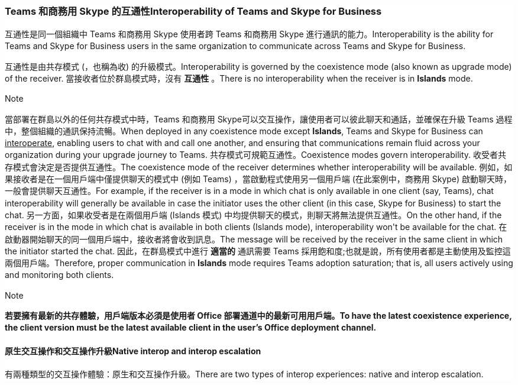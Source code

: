 ### <a name="interoperability-of-teams-and-skype-for-business"></a><span data-ttu-id="95a63-195">Teams 和商務用 Skype 的互通性</span><span class="sxs-lookup"><span data-stu-id="95a63-195">Interoperability of Teams and Skype for Business</span></span>

<span data-ttu-id="95a63-196">互通性是同一個組織中 Teams 和商務用 Skype 使用者跨 Teams 和商務用 Skype 進行通訊的能力。</span><span class="sxs-lookup"><span data-stu-id="95a63-196">Interoperability is the ability for Teams and Skype for Business users in the same organization to communicate across Teams and Skype for Business.</span></span>

<span data-ttu-id="95a63-197">互通性是由共存模式 (，也稱為收) 的升級模式。</span><span class="sxs-lookup"><span data-stu-id="95a63-197">Interoperability is governed by the coexistence mode (also known as upgrade mode) of the receiver.</span></span> <span data-ttu-id="95a63-198">當接收者位於群島模式時，沒有 **互通性** 。</span><span class="sxs-lookup"><span data-stu-id="95a63-198">There is no interoperability when the receiver is in **Islands** mode.</span></span>

> [!Note]
> <span data-ttu-id="95a63-199">當部署在群島以外的任何共存模式中時，Teams 和商務用 Skype[](#interoperability-of-teams-and-skype-for-business)可以交互操作，讓使用者可以彼此聊天和通話，並確保在升級 Teams 過程中，整個組織的通訊保持流暢。</span><span class="sxs-lookup"><span data-stu-id="95a63-199">When deployed in any coexistence mode except **Islands**, Teams and Skype for Business can [interoperate](#interoperability-of-teams-and-skype-for-business), enabling users to chat with and call one another, and ensuring that communications remain fluid across your organization during your upgrade journey to Teams.</span></span> <span data-ttu-id="95a63-200">共存模式可規範互通性。</span><span class="sxs-lookup"><span data-stu-id="95a63-200">Coexistence modes govern interoperability.</span></span> <span data-ttu-id="95a63-201">收受者共存模式會決定是否提供互通性。</span><span class="sxs-lookup"><span data-stu-id="95a63-201">The coexistence mode of the receiver determines whether interoperability will be available.</span></span> <span data-ttu-id="95a63-202">例如，如果接收者是在一個用戶端中僅提供聊天的模式中 (例如 Teams) ，當啟動程式使用另一個用戶端 (在此案例中，商務用 Skype) 啟動聊天時，一般會提供聊天互通性。</span><span class="sxs-lookup"><span data-stu-id="95a63-202">For example, if the receiver is in a mode in which chat is only available in one client (say, Teams), chat interoperability will generally be available in case the initiator uses the other client (in this case, Skype for Business) to start the chat.</span></span> <span data-ttu-id="95a63-203">另一方面，如果收受者是在兩個用戶端 (Islands 模式) 中均提供聊天的模式，則聊天將無法提供互通性。</span><span class="sxs-lookup"><span data-stu-id="95a63-203">On the other hand, if the receiver is in the mode in which chat is available in both clients (Islands mode), interoperability won't be available for the chat.</span></span> <span data-ttu-id="95a63-204">在啟動器開始聊天的同一個用戶端中，接收者將會收到訊息。</span><span class="sxs-lookup"><span data-stu-id="95a63-204">The message will be received by the receiver in the same client in which the initiator started the chat.</span></span> <span data-ttu-id="95a63-205">因此，在群島模式中進行 **適當的** 通訊需要 Teams 採用飽和度;也就是說，所有使用者都是主動使用及監控這兩個用戶端。</span><span class="sxs-lookup"><span data-stu-id="95a63-205">Therefore, proper communication in **Islands** mode requires Teams adoption saturation; that is, all users actively using and monitoring both clients.</span></span>

> [!Note]
> <span data-ttu-id="95a63-206">**若要擁有最新的共存體驗，用戶端版本必須是使用者 Office 部署通道中的最新可用用戶端。**</span><span class="sxs-lookup"><span data-stu-id="95a63-206">**To have the latest coexistence experience, the client version must be the latest available client in the user’s Office deployment channel.**</span></span>

#### <a name="native-interop-and-interop-escalation"></a><span data-ttu-id="95a63-207">原生交互操作和交互操作升級</span><span class="sxs-lookup"><span data-stu-id="95a63-207">Native interop and interop escalation</span></span>

<span data-ttu-id="95a63-208">有兩種類型的交互操作體驗：原生和交互操作升級。</span><span class="sxs-lookup"><span data-stu-id="95a63-208">There are two types of interop experiences: native and interop escalation.</span></span>
